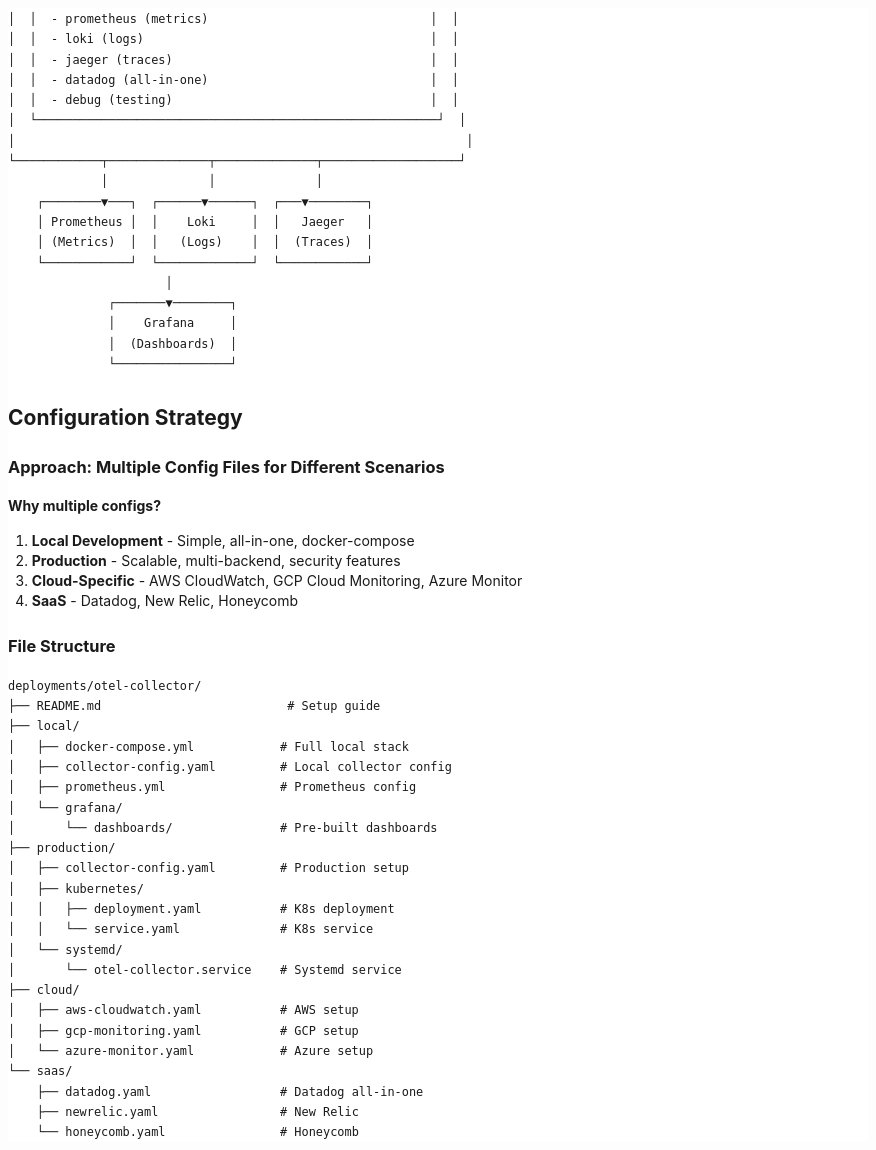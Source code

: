 ```
│  │  - prometheus (metrics)                               │  │
│  │  - loki (logs)                                        │  │
│  │  - jaeger (traces)                                    │  │
│  │  - datadog (all-in-one)                               │  │
│  │  - debug (testing)                                    │  │
│  └────────────────────────────────────────────────────────┘  │
│                                                               │
└────────────┬──────────────┬──────────────┬───────────────────┘
             │              │              │
    ┌────────▼───┐  ┌──────▼──────┐  ┌───▼────────┐
    │ Prometheus │  │    Loki     │  │   Jaeger   │
    │ (Metrics)  │  │   (Logs)    │  │  (Traces)  │
    └────────────┘  └─────────────┘  └────────────┘
                      │
              ┌───────▼────────┐
              │    Grafana     │
              │  (Dashboards)  │
              └────────────────┘
```

## Configuration Strategy

### Approach: Multiple Config Files for Different Scenarios

**Why multiple configs?**
1. **Local Development** - Simple, all-in-one, docker-compose
2. **Production** - Scalable, multi-backend, security features
3. **Cloud-Specific** - AWS CloudWatch, GCP Cloud Monitoring, Azure Monitor
4. **SaaS** - Datadog, New Relic, Honeycomb

### File Structure

```
deployments/otel-collector/
├── README.md                          # Setup guide
├── local/
│   ├── docker-compose.yml            # Full local stack
│   ├── collector-config.yaml         # Local collector config
│   ├── prometheus.yml                # Prometheus config
│   └── grafana/
│       └── dashboards/               # Pre-built dashboards
├── production/
│   ├── collector-config.yaml         # Production setup
│   ├── kubernetes/
│   │   ├── deployment.yaml           # K8s deployment
│   │   └── service.yaml              # K8s service
│   └── systemd/
│       └── otel-collector.service    # Systemd service
├── cloud/
│   ├── aws-cloudwatch.yaml           # AWS setup
│   ├── gcp-monitoring.yaml           # GCP setup
│   └── azure-monitor.yaml            # Azure setup
└── saas/
    ├── datadog.yaml                  # Datadog all-in-one
    ├── newrelic.yaml                 # New Relic
    └── honeycomb.yaml                # Honeycomb
```
